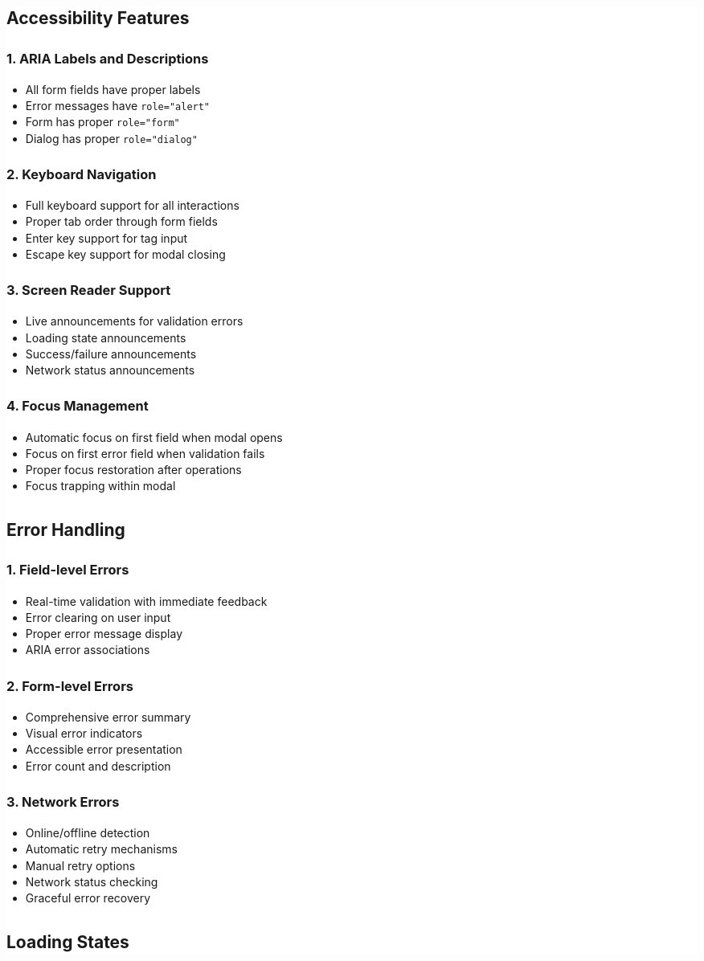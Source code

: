 ## Accessibility Features

### 1. **ARIA Labels and Descriptions**
- All form fields have proper labels
- Error messages have `role="alert"`
- Form has proper `role="form"`
- Dialog has proper `role="dialog"`

### 2. **Keyboard Navigation**
- Full keyboard support for all interactions
- Proper tab order through form fields
- Enter key support for tag input
- Escape key support for modal closing

### 3. **Screen Reader Support**
- Live announcements for validation errors
- Loading state announcements
- Success/failure announcements
- Network status announcements

### 4. **Focus Management**
- Automatic focus on first field when modal opens
- Focus on first error field when validation fails
- Proper focus restoration after operations
- Focus trapping within modal

## Error Handling

### 1. **Field-level Errors**
- Real-time validation with immediate feedback
- Error clearing on user input
- Proper error message display
- ARIA error associations

### 2. **Form-level Errors**
- Comprehensive error summary
- Visual error indicators
- Accessible error presentation
- Error count and description

### 3. **Network Errors**
- Online/offline detection
- Automatic retry mechanisms
- Manual retry options
- Network status checking
- Graceful error recovery

## Loading States

